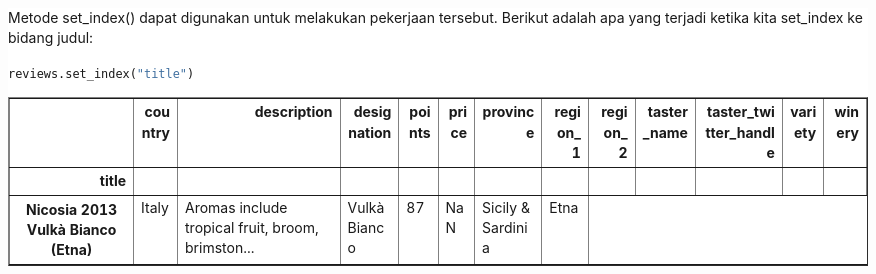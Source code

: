 Metode set_index() dapat digunakan untuk melakukan pekerjaan tersebut. Berikut adalah apa yang terjadi ketika kita set_index ke bidang judul:


```python
reviews.set_index("title")
```




<div>
<style scoped>
    .dataframe tbody tr th:only-of-type {
        vertical-align: middle;
    }

    .dataframe tbody tr th {
        vertical-align: top;
    }

    .dataframe thead th {
        text-align: right;
    }
</style>
<table border="1" class="dataframe">
  <thead>
    <tr style="text-align: right;">
      <th></th>
      <th>country</th>
      <th>description</th>
      <th>designation</th>
      <th>points</th>
      <th>price</th>
      <th>province</th>
      <th>region_1</th>
      <th>region_2</th>
      <th>taster_name</th>
      <th>taster_twitter_handle</th>
      <th>variety</th>
      <th>winery</th>
    </tr>
    <tr>
      <th>title</th>
      <th></th>
      <th></th>
      <th></th>
      <th></th>
      <th></th>
      <th></th>
      <th></th>
      <th></th>
      <th></th>
      <th></th>
      <th></th>
      <th></th>
    </tr>
  </thead>
  <tbody>
    <tr>
      <th>Nicosia 2013 Vulkà Bianco  (Etna)</th>
      <td>Italy</td>
      <td>Aromas include tropical fruit, broom, brimston...</td>
      <td>Vulkà Bianco</td>
      <td>87</td>
      <td>NaN</td>
      <td>Sicily &amp; Sardinia</td>
      <td>Etna</td>